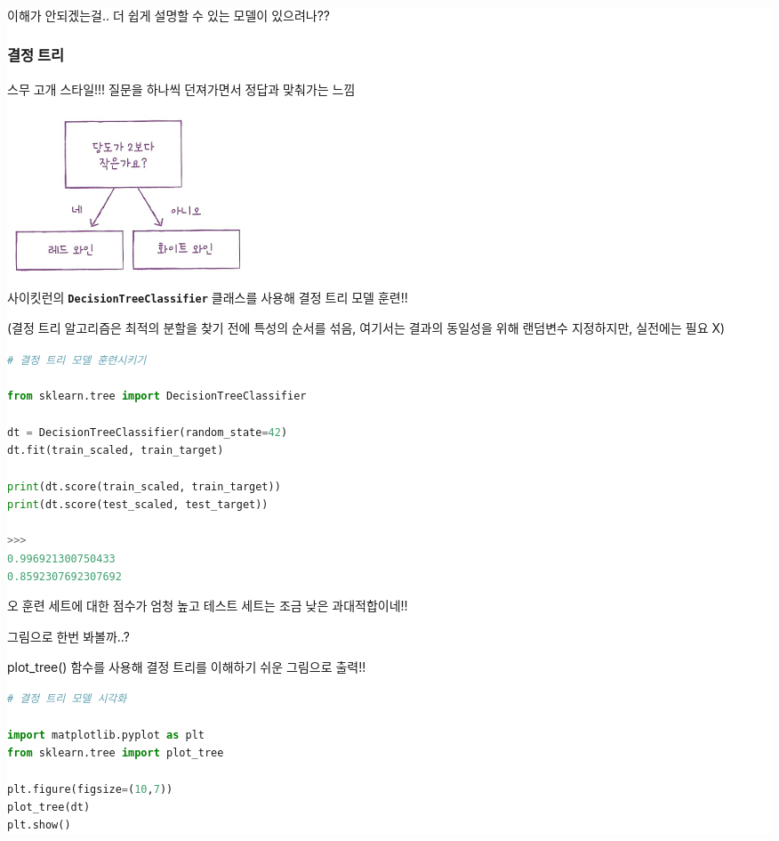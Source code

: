 이해가 안되겠는걸.. 더 쉽게 설명할 수 있는 모델이 있으려나??

### 결정 트리

스무 고개 스타일!!! 질문을 하나씩 던져가면서 정답과 맞춰가는 느낌

![5.png](/assets/img/posts/ML/ML5.1/5.png)

사이킷런의 **`DecisionTreeClassifier`** 클래스를 사용해 결정 트리 모델 훈련!!

(결정 트리 알고리즘은 최적의 분할을 찾기 전에 특성의 순서를 섞음, 여기서는 결과의 동일성을 위해 랜덤변수 지정하지만, 실전에는 필요 X)

```python
# 결정 트리 모델 훈련시키기

from sklearn.tree import DecisionTreeClassifier

dt = DecisionTreeClassifier(random_state=42)
dt.fit(train_scaled, train_target)

print(dt.score(train_scaled, train_target))
print(dt.score(test_scaled, test_target))

>>>
0.996921300750433
0.8592307692307692
```

오 훈련 세트에 대한 점수가 엄청 높고 테스트 세트는 조금 낮은 과대적합이네!!

그림으로 한번 봐볼까..?

plot_tree() 함수를 사용해 결정 트리를 이해하기 쉬운 그림으로 출력!!

```python
# 결정 트리 모델 시각화

import matplotlib.pyplot as plt
from sklearn.tree import plot_tree

plt.figure(figsize=(10,7))
plot_tree(dt)
plt.show()
```
